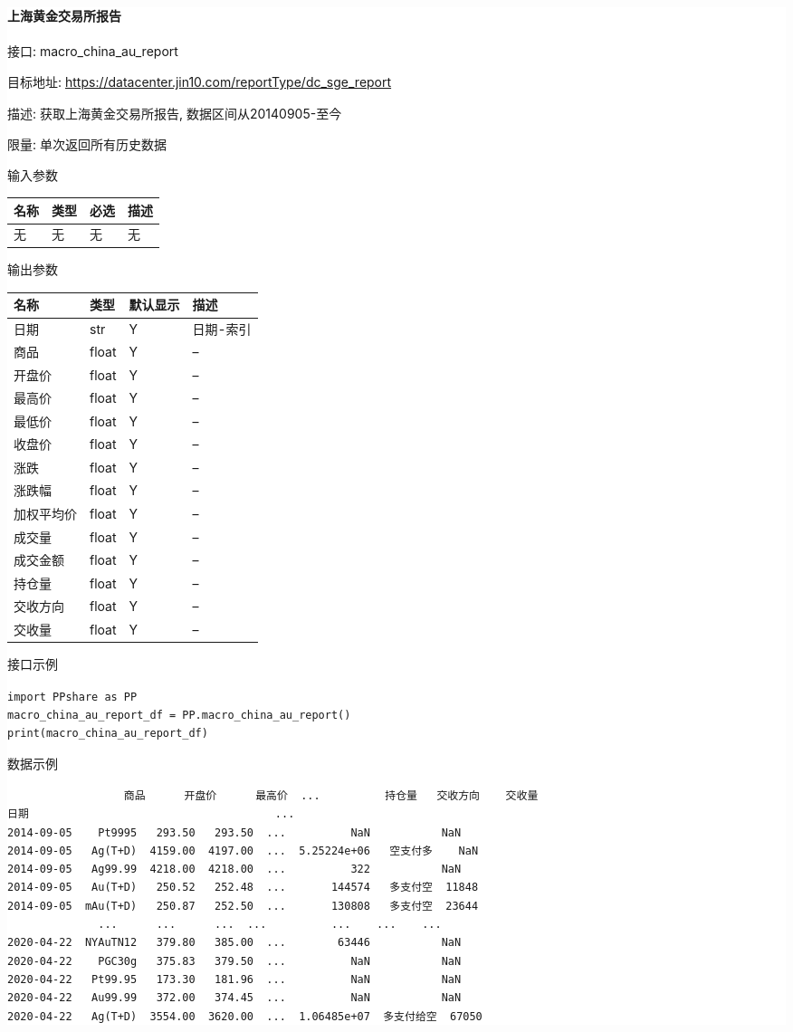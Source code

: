 #### 上海黄金交易所报告

接口: macro_china_au_report

目标地址: https://datacenter.jin10.com/reportType/dc_sge_report

描述: 获取上海黄金交易所报告, 数据区间从20140905-至今

限量: 单次返回所有历史数据

输入参数

| 名称 | 类型 | 必选 | 描述 |
| :--- | :--- | :--- | :--- |
| 无   | 无   | 无   | 无   |

输出参数

| 名称       | 类型  | 默认显示 | 描述      |
| :--------- | :---- | :------- | :-------- |
| 日期       | str   | Y        | 日期-索引 |
| 商品       | float | Y        | –         |
| 开盘价     | float | Y        | –         |
| 最高价     | float | Y        | –         |
| 最低价     | float | Y        | –         |
| 收盘价     | float | Y        | –         |
| 涨跌       | float | Y        | –         |
| 涨跌幅     | float | Y        | –         |
| 加权平均价 | float | Y        | –         |
| 成交量     | float | Y        | –         |
| 成交金额   | float | Y        | –         |
| 持仓量     | float | Y        | –         |
| 交收方向   | float | Y        | –         |
| 交收量     | float | Y        | –         |

接口示例

```
import PPshare as PP
macro_china_au_report_df = PP.macro_china_au_report()
print(macro_china_au_report_df)
```

数据示例

```
                  商品      开盘价      最高价  ...          持仓量   交收方向    交收量
日期                                      ...                           
2014-09-05    Pt9995   293.50   293.50  ...          NaN           NaN
2014-09-05   Ag(T+D)  4159.00  4197.00  ...  5.25224e+06   空支付多    NaN
2014-09-05   Ag99.99  4218.00  4218.00  ...          322           NaN
2014-09-05   Au(T+D)   250.52   252.48  ...       144574   多支付空  11848
2014-09-05  mAu(T+D)   250.87   252.50  ...       130808   多支付空  23644
              ...      ...      ...  ...          ...    ...    ...
2020-04-22  NYAuTN12   379.80   385.00  ...        63446           NaN
2020-04-22    PGC30g   375.83   379.50  ...          NaN           NaN
2020-04-22   Pt99.95   173.30   181.96  ...          NaN           NaN
2020-04-22   Au99.99   372.00   374.45  ...          NaN           NaN
2020-04-22   Ag(T+D)  3554.00  3620.00  ...  1.06485e+07  多支付给空  67050
```